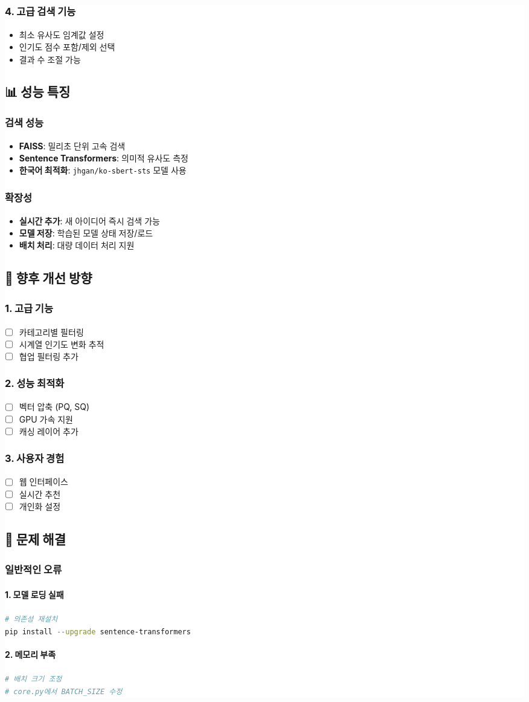 ### 4. **고급 검색 기능**
- 최소 유사도 임계값 설정
- 인기도 점수 포함/제외 선택
- 결과 수 조절 가능

## 📊 성능 특징

### 검색 성능
- **FAISS**: 밀리초 단위 고속 검색
- **Sentence Transformers**: 의미적 유사도 측정
- **한국어 최적화**: `jhgan/ko-sbert-sts` 모델 사용

### 확장성
- **실시간 추가**: 새 아이디어 즉시 검색 가능
- **모델 저장**: 학습된 모델 상태 저장/로드
- **배치 처리**: 대량 데이터 처리 지원

## 🚀 향후 개선 방향

### 1. **고급 기능**
- [ ] 카테고리별 필터링
- [ ] 시계열 인기도 변화 추적
- [ ] 협업 필터링 추가

### 2. **성능 최적화**
- [ ] 벡터 압축 (PQ, SQ)
- [ ] GPU 가속 지원
- [ ] 캐싱 레이어 추가

### 3. **사용자 경험**
- [ ] 웹 인터페이스
- [ ] 실시간 추천
- [ ] 개인화 설정

## 🐛 문제 해결

### 일반적인 오류

#### 1. **모델 로딩 실패**
```bash
# 의존성 재설치
pip install --upgrade sentence-transformers
```

#### 2. **메모리 부족**
```bash
# 배치 크기 조정
# core.py에서 BATCH_SIZE 수정
```
